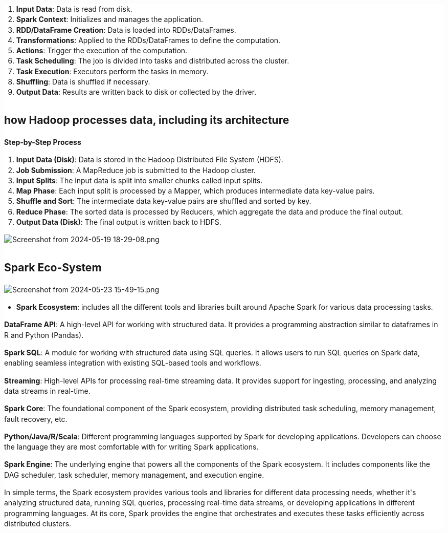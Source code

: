 1. **Input Data**: Data is read from disk.
2. **Spark Context**: Initializes and manages the application.
3. **RDD/DataFrame Creation**: Data is loaded into RDDs/DataFrames.
4. **Transformations**: Applied to the RDDs/DataFrames to define the computation.
5. **Actions**: Trigger the execution of the computation.
6. **Task Scheduling**: The job is divided into tasks and distributed across the cluster.
7. **Task Execution**: Executors perform the tasks in memory.
8. **Shuffling**: Data is shuffled if necessary.
9. **Output Data**: Results are written back to disk or collected by the driver.

## how Hadoop processes data, including its architecture

**Step-by-Step Process**

1. **Input Data (Disk)**: Data is stored in the Hadoop Distributed File System (HDFS).
2. **Job Submission**: A MapReduce job is submitted to the Hadoop cluster.
3. **Input Splits**: The input data is split into smaller chunks called input splits.
4. **Map Phase**: Each input split is processed by a Mapper, which produces intermediate data key-value pairs.
5. **Shuffle and Sort**: The intermediate data key-value pairs are shuffled and sorted by key.
6. **Reduce Phase**: The sorted data is processed by Reducers, which aggregate the data and produce the final output.
7. **Output Data (Disk)**: The final output is written back to HDFS.

![Screenshot from 2024-05-19 18-29-08.png](Apache%20Spark%20f35a60efa7f44209a2aef75669f6e519/Screenshot_from_2024-05-19_18-29-08.png)

## Spark Eco-System

![Screenshot from 2024-05-23 15-49-15.png](Apache%20Spark%20f35a60efa7f44209a2aef75669f6e519/Screenshot_from_2024-05-23_15-49-15.png)

- **Spark Ecosystem**: includes all the different tools and libraries built around Apache Spark for various data processing tasks.

**DataFrame API**: A high-level API for working with structured data. It provides a programming abstraction similar to dataframes in R and Python (Pandas).

**Spark SQL**: A module for working with structured data using SQL queries. It allows users to run SQL queries on Spark data, enabling seamless integration with existing SQL-based tools and workflows.

**Streaming**: High-level APIs for processing real-time streaming data. It provides support for ingesting, processing, and analyzing data streams in real-time.

**Spark Core**: The foundational component of the Spark ecosystem, providing distributed task scheduling, memory management, fault recovery, etc.

**Python/Java/R/Scala**: Different programming languages supported by Spark for developing applications. Developers can choose the language they are most comfortable with for writing Spark applications.

**Spark Engine**: The underlying engine that powers all the components of the Spark ecosystem. It includes components like the DAG scheduler, task scheduler, memory management, and execution engine.

In simple terms, the Spark ecosystem provides various tools and libraries for different data processing needs, whether it's analyzing structured data, running SQL queries, processing real-time data streams, or developing applications in different programming languages. At its core, Spark provides the engine that orchestrates and executes these tasks efficiently across distributed clusters.
